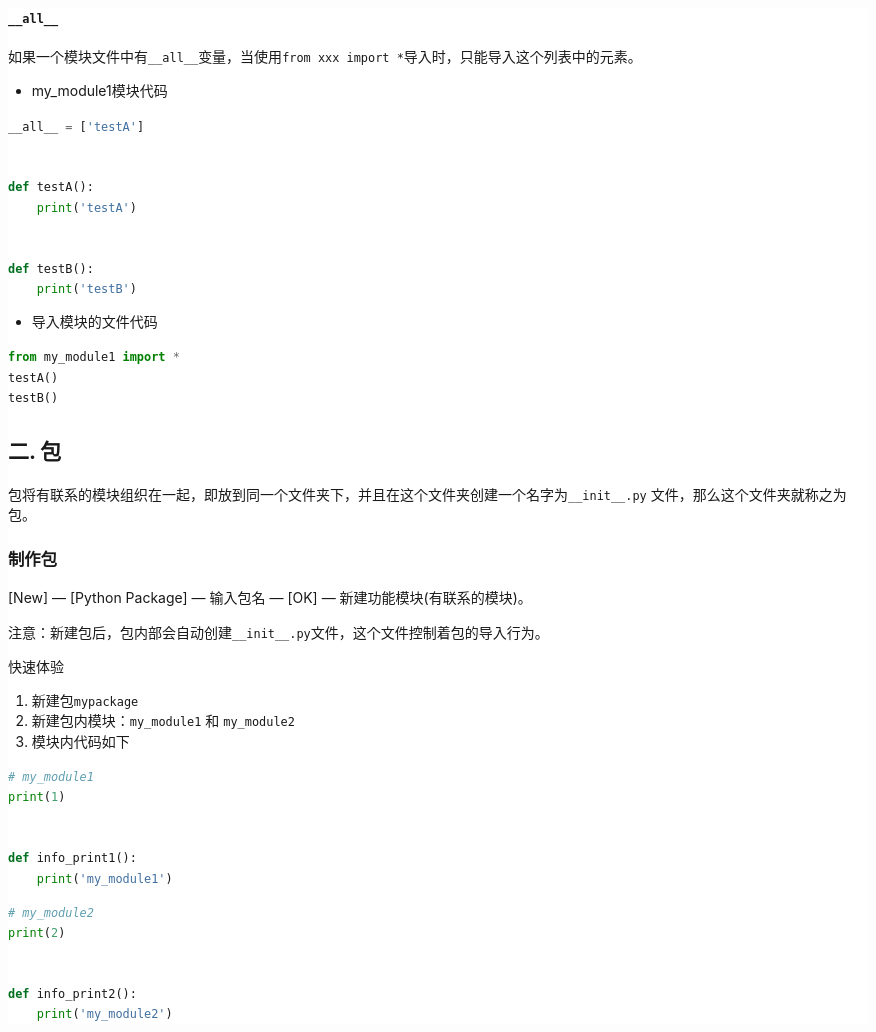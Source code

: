 #### `__all__`

如果一个模块文件中有`__all__`变量，当使用`from xxx import *`导入时，只能导入这个列表中的元素。

- my_module1模块代码

``` python
__all__ = ['testA']


def testA():
    print('testA')


def testB():
    print('testB')
```

- 导入模块的文件代码

``` python
from my_module1 import *
testA()
testB()
```

## 二. 包

包将有联系的模块组织在一起，即放到同一个文件夹下，并且在这个文件夹创建一个名字为`__init__.py` 文件，那么这个文件夹就称之为包。

### 制作包

[New] — [Python Package] — 输入包名 — [OK] — 新建功能模块(有联系的模块)。

注意：新建包后，包内部会自动创建`__init__.py`文件，这个文件控制着包的导入行为。

快速体验

1. 新建包`mypackage`
2. 新建包内模块：`my_module1` 和 `my_module2`
3. 模块内代码如下

``` python
# my_module1
print(1)


def info_print1():
    print('my_module1')
```

``` python
# my_module2
print(2)


def info_print2():
    print('my_module2')
```
